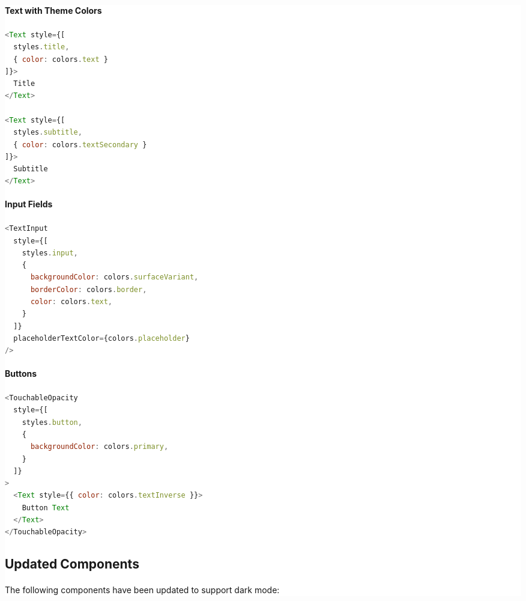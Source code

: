 #### Text with Theme Colors
```javascript
<Text style={[
  styles.title,
  { color: colors.text }
]}>
  Title
</Text>

<Text style={[
  styles.subtitle,
  { color: colors.textSecondary }
]}>
  Subtitle
</Text>
```

#### Input Fields
```javascript
<TextInput
  style={[
    styles.input,
    {
      backgroundColor: colors.surfaceVariant,
      borderColor: colors.border,
      color: colors.text,
    }
  ]}
  placeholderTextColor={colors.placeholder}
/>
```

#### Buttons
```javascript
<TouchableOpacity
  style={[
    styles.button,
    {
      backgroundColor: colors.primary,
    }
  ]}
>
  <Text style={{ color: colors.textInverse }}>
    Button Text
  </Text>
</TouchableOpacity>
```

## Updated Components

The following components have been updated to support dark mode:
